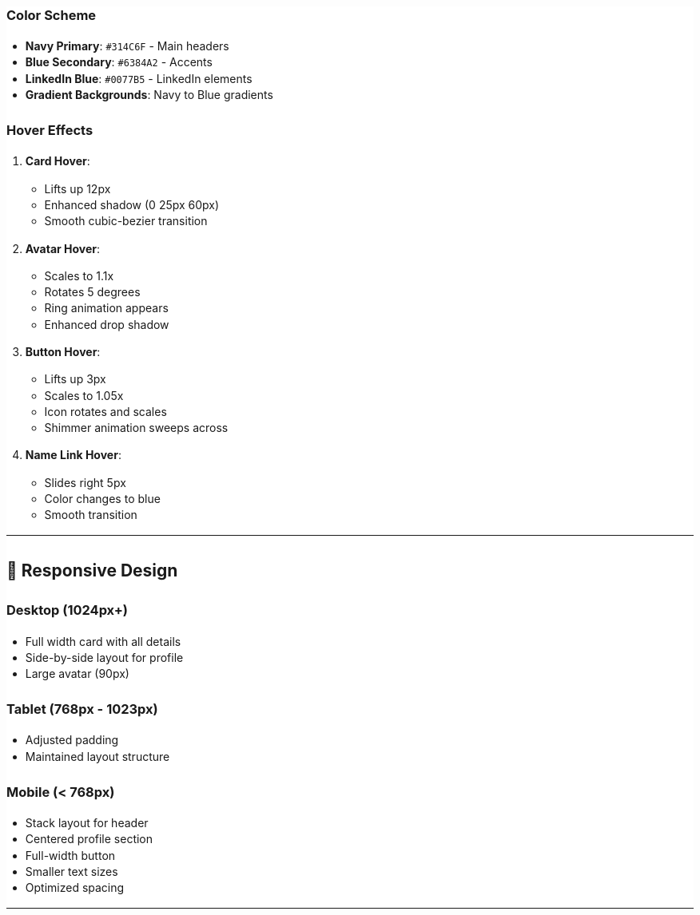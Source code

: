### Color Scheme
- **Navy Primary**: `#314C6F` - Main headers
- **Blue Secondary**: `#6384A2` - Accents
- **LinkedIn Blue**: `#0077B5` - LinkedIn elements
- **Gradient Backgrounds**: Navy to Blue gradients

### Hover Effects
1. **Card Hover**: 
   - Lifts up 12px
   - Enhanced shadow (0 25px 60px)
   - Smooth cubic-bezier transition

2. **Avatar Hover**:
   - Scales to 1.1x
   - Rotates 5 degrees
   - Ring animation appears
   - Enhanced drop shadow

3. **Button Hover**:
   - Lifts up 3px
   - Scales to 1.05x
   - Icon rotates and scales
   - Shimmer animation sweeps across

4. **Name Link Hover**:
   - Slides right 5px
   - Color changes to blue
   - Smooth transition

---

## 📱 Responsive Design

### Desktop (1024px+)
- Full width card with all details
- Side-by-side layout for profile
- Large avatar (90px)

### Tablet (768px - 1023px)
- Adjusted padding
- Maintained layout structure

### Mobile (< 768px)
- Stack layout for header
- Centered profile section
- Full-width button
- Smaller text sizes
- Optimized spacing

---
